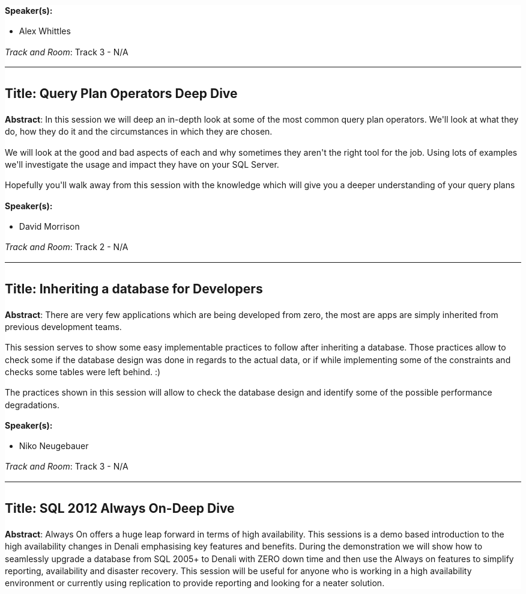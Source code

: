 **Speaker(s):**
- Alex Whittles
 
*Track and Room*: Track 3 - N/A
 
----------------------------------------------------------------------------------- 
 
 
## Title: Query Plan Operators Deep Dive
 
**Abstract**:
In this session we will deep an in-depth look at some of the most common query plan operators. We'll look at what they do, how they do it and the circumstances in which they are chosen. 

We will look at the good and bad aspects of each and why sometimes they aren't the right tool for the job. 
Using lots of examples we'll investigate the usage and impact they have on your SQL Server.

Hopefully you'll walk away from this session with the knowledge which will give you a deeper understanding of your query plans
 
**Speaker(s):**
- David Morrison
 
*Track and Room*: Track 2 - N/A
 
----------------------------------------------------------------------------------- 
 
 
## Title: Inheriting a database for Developers
 
**Abstract**:
There are very few applications which are being developed from zero, the most are apps are simply inherited from previous development teams.

This session serves to show some easy implementable practices to follow after inheriting a database. Those practices allow to check some if the database design was done in regards to the actual data, or if while implementing some of the constraints and checks some tables were left behind. :)

The practices shown in this session will allow to check the database design and identify some of the possible performance degradations.
 
**Speaker(s):**
- Niko Neugebauer
 
*Track and Room*: Track 3 - N/A
 
----------------------------------------------------------------------------------- 
 
 
## Title: SQL 2012 Always On-Deep Dive
 
**Abstract**:
Always On offers a huge leap forward in terms of high availability. This sessions is a demo based introduction to the high availability changes in Denali emphasising key features and benefits. During the demonstration we will show how to seamlessly upgrade a database from SQL 2005+ to Denali with ZERO down time and then use the Always on features to simplify reporting, availability and disaster recovery. This session will be useful for anyone who is working in a high availability environment or currently using replication to provide reporting and looking for a neater solution. 
 